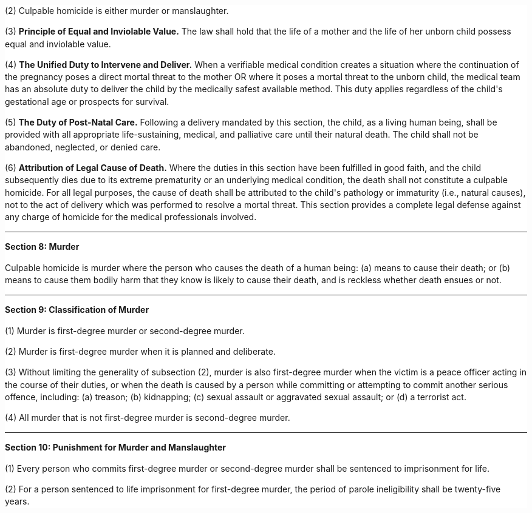 (2) Culpable homicide is either murder or manslaughter.

(3) **Principle of Equal and Inviolable Value.** The law shall hold that the life of a mother and the life of her unborn child possess equal and inviolable value.

(4) **The Unified Duty to Intervene and Deliver.** When a verifiable medical condition creates a situation where the continuation of the pregnancy poses a direct mortal threat to the mother OR where it poses a mortal threat to the unborn child, the medical team has an absolute duty to deliver the child by the medically safest available method. This duty applies regardless of the child's gestational age or prospects for survival.

(5) **The Duty of Post-Natal Care.** Following a delivery mandated by this section, the child, as a living human being, shall be provided with all appropriate life-sustaining, medical, and palliative care until their natural death. The child shall not be abandoned, neglected, or denied care.

(6) **Attribution of Legal Cause of Death.** Where the duties in this section have been fulfilled in good faith, and the child subsequently dies due to its extreme prematurity or an underlying medical condition, the death shall not constitute a culpable homicide. For all legal purposes, the cause of death shall be attributed to the child's pathology or immaturity (i.e., natural causes), not to the act of delivery which was performed to resolve a mortal threat. This section provides a complete legal defense against any charge of homicide for the medical professionals involved.

---

**Section 8: Murder**

Culpable homicide is murder where the person who causes the death of a human being:
(a) means to cause their death; or
(b) means to cause them bodily harm that they know is likely to cause their death, and is reckless whether death ensues or not.

---

**Section 9: Classification of Murder**

(1) Murder is first-degree murder or second-degree murder.

(2) Murder is first-degree murder when it is planned and deliberate.

(3) Without limiting the generality of subsection (2), murder is also first-degree murder when the victim is a peace officer acting in the course of their duties, or when the death is caused by a person while committing or attempting to commit another serious offence, including:
    (a) treason;
    (b) kidnapping;
    (c) sexual assault or aggravated sexual assault; or
    (d) a terrorist act.

(4) All murder that is not first-degree murder is second-degree murder.

---

**Section 10: Punishment for Murder and Manslaughter**

(1) Every person who commits first-degree murder or second-degree murder shall be sentenced to imprisonment for life.

(2) For a person sentenced to life imprisonment for first-degree murder, the period of parole ineligibility shall be twenty-five years.
